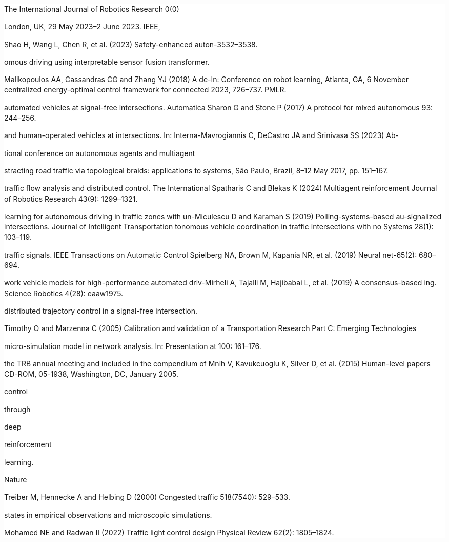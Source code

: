 The International Journal of Robotics Research 0\(0\)

London, UK, 29 May 2023–2 June 2023. IEEE, 

Shao H, Wang L, Chen R, et al. \(2023\) Safety-enhanced auton-3532–3538. 

omous driving using interpretable sensor fusion transformer. 

Malikopoulos AA, Cassandras CG and Zhang YJ \(2018\) A de-In: Conference on robot learning, Atlanta, GA, 6 November centralized energy-optimal control framework for connected 2023, 726–737. PMLR. 

automated vehicles at signal-free intersections. Automatica Sharon G and Stone P \(2017\) A protocol for mixed autonomous 93: 244–256. 

and human-operated vehicles at intersections. In: Interna-Mavrogiannis C, DeCastro JA and Srinivasa SS \(2023\) Ab-

tional conference on autonomous agents and multiagent

stracting road traffic via topological braids: applications to systems, São Paulo, Brazil, 8–12 May 2017, pp. 151–167. 

traffic flow analysis and distributed control. The International Spatharis C and Blekas K \(2024\) Multiagent reinforcement Journal of Robotics Research 43\(9\): 1299–1321. 

learning for autonomous driving in traffic zones with un-Miculescu D and Karaman S \(2019\) Polling-systems-based au-signalized intersections. Journal of Intelligent Transportation tonomous vehicle coordination in traffic intersections with no Systems 28\(1\): 103–119. 

traffic signals. IEEE Transactions on Automatic Control Spielberg NA, Brown M, Kapania NR, et al. \(2019\) Neural net-65\(2\): 680–694. 

work vehicle models for high-performance automated driv-Mirheli A, Tajalli M, Hajibabai L, et al. \(2019\) A consensus-based ing. Science Robotics 4\(28\): eaaw1975. 

distributed trajectory control in a signal-free intersection. 

Timothy O and Marzenna C \(2005\) Calibration and validation of a Transportation Research Part C: Emerging Technologies

micro-simulation model in network analysis. In: Presentation at 100: 161–176. 

the TRB annual meeting and included in the compendium of Mnih V, Kavukcuoglu K, Silver D, et al. \(2015\) Human-level papers CD-ROM, 05-1938, Washington, DC, January 2005. 

control

through

deep

reinforcement

learning. 

Nature

Treiber M, Hennecke A and Helbing D \(2000\) Congested traffic 518\(7540\): 529–533. 

states in empirical observations and microscopic simulations. 

Mohamed NE and Radwan II \(2022\) Traffic light control design Physical Review 62\(2\): 1805–1824. 
